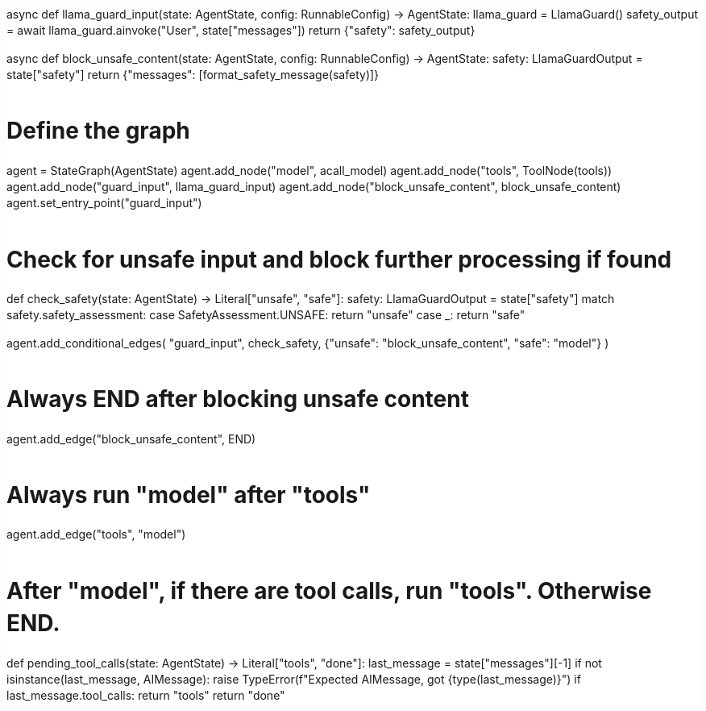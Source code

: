 
async def llama_guard_input(state: AgentState, config: RunnableConfig) -> AgentState:
    llama_guard = LlamaGuard()
    safety_output = await llama_guard.ainvoke("User", state["messages"])
    return {"safety": safety_output}


async def block_unsafe_content(state: AgentState, config: RunnableConfig) -> AgentState:
    safety: LlamaGuardOutput = state["safety"]
    return {"messages": [format_safety_message(safety)]}


# Define the graph
agent = StateGraph(AgentState)
agent.add_node("model", acall_model)
agent.add_node("tools", ToolNode(tools))
agent.add_node("guard_input", llama_guard_input)
agent.add_node("block_unsafe_content", block_unsafe_content)
agent.set_entry_point("guard_input")


# Check for unsafe input and block further processing if found
def check_safety(state: AgentState) -> Literal["unsafe", "safe"]:
    safety: LlamaGuardOutput = state["safety"]
    match safety.safety_assessment:
        case SafetyAssessment.UNSAFE:
            return "unsafe"
        case _:
            return "safe"


agent.add_conditional_edges(
    "guard_input", check_safety, {"unsafe": "block_unsafe_content", "safe": "model"}
)

# Always END after blocking unsafe content
agent.add_edge("block_unsafe_content", END)

# Always run "model" after "tools"
agent.add_edge("tools", "model")


# After "model", if there are tool calls, run "tools". Otherwise END.
def pending_tool_calls(state: AgentState) -> Literal["tools", "done"]:
    last_message = state["messages"][-1]
    if not isinstance(last_message, AIMessage):
        raise TypeError(f"Expected AIMessage, got {type(last_message)}")
    if last_message.tool_calls:
        return "tools"
    return "done"
